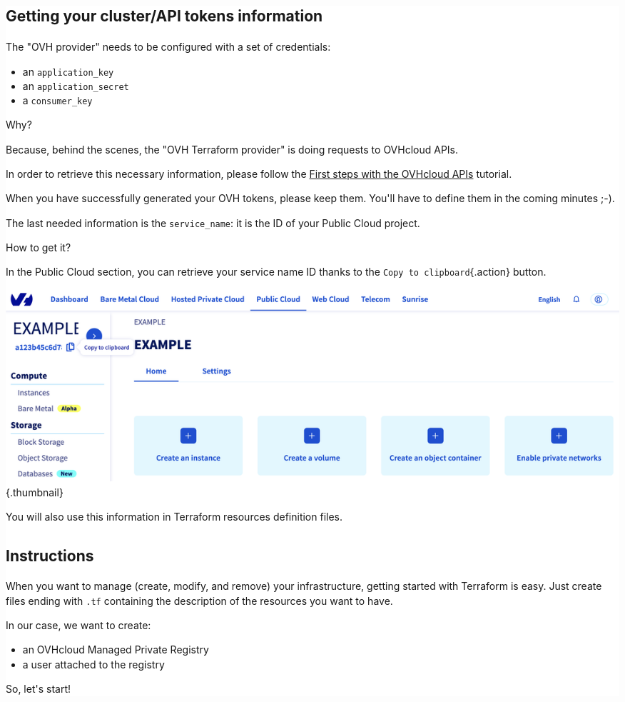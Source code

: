 ## Getting your cluster/API tokens information

The "OVH provider" needs to be configured with a set of credentials:

* an `application_key`
* an `application_secret`
* a `consumer_key`

Why?

Because, behind the scenes, the "OVH Terraform provider" is doing requests to OVHcloud APIs. 

In order to retrieve this necessary information, please follow the [First steps with the OVHcloud APIs](/pages/manage_and_operate/api/first-steps) tutorial.

When you have successfully generated your OVH tokens, please keep them. You'll have to define them in the coming minutes ;-).

The last needed information is the `service_name`: it is the ID of your Public Cloud project.

How to get it?

In the Public Cloud section, you can retrieve your service name ID thanks to the `Copy to clipboard`{.action} button.

![Copy paste service name](images/get-service-name.png){.thumbnail}

You will also use this information in Terraform resources definition files.

## Instructions 

When you want to manage (create, modify, and remove) your infrastructure, getting started with Terraform is easy.
Just create files ending with `.tf` containing the description of the resources you want to have.

In our case, we want to create:

* an OVHcloud Managed Private Registry
* a user attached to the registry

So, let's start!
